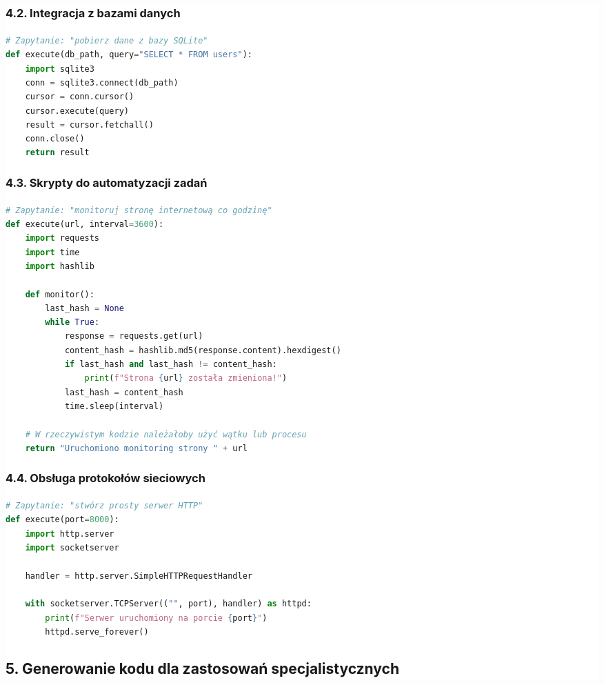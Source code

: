 ### 4.2. Integracja z bazami danych

```python
# Zapytanie: "pobierz dane z bazy SQLite"
def execute(db_path, query="SELECT * FROM users"):
    import sqlite3
    conn = sqlite3.connect(db_path)
    cursor = conn.cursor()
    cursor.execute(query)
    result = cursor.fetchall()
    conn.close()
    return result
```

### 4.3. Skrypty do automatyzacji zadań

```python
# Zapytanie: "monitoruj stronę internetową co godzinę"
def execute(url, interval=3600):
    import requests
    import time
    import hashlib
    
    def monitor():
        last_hash = None
        while True:
            response = requests.get(url)
            content_hash = hashlib.md5(response.content).hexdigest()
            if last_hash and last_hash != content_hash:
                print(f"Strona {url} została zmieniona!")
            last_hash = content_hash
            time.sleep(interval)
    
    # W rzeczywistym kodzie należałoby użyć wątku lub procesu
    return "Uruchomiono monitoring strony " + url
```

### 4.4. Obsługa protokołów sieciowych

```python
# Zapytanie: "stwórz prosty serwer HTTP"
def execute(port=8000):
    import http.server
    import socketserver
    
    handler = http.server.SimpleHTTPRequestHandler
    
    with socketserver.TCPServer(("", port), handler) as httpd:
        print(f"Serwer uruchomiony na porcie {port}")
        httpd.serve_forever()
```

## 5. Generowanie kodu dla zastosowań specjalistycznych
